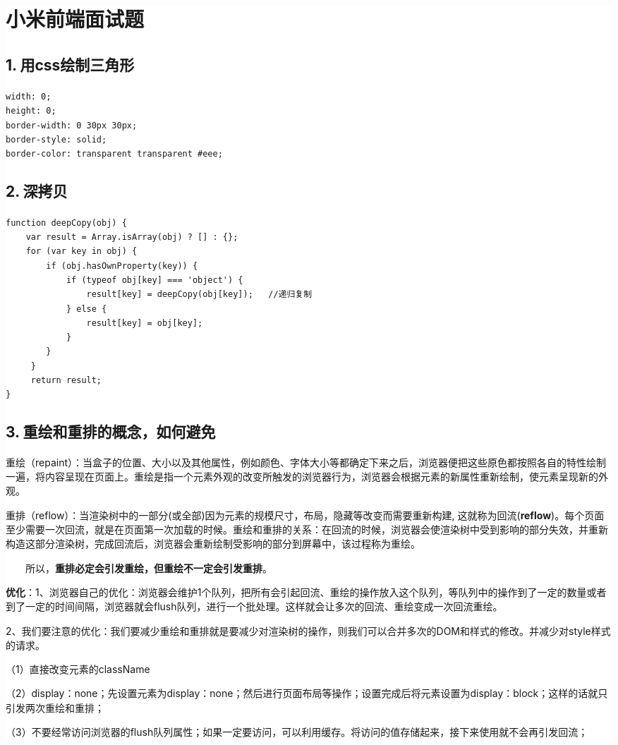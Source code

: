 # 小米前端面试题

## 1. 用css绘制三角形

```
width: 0;
height: 0;
border-width: 0 30px 30px;
border-style: solid;
border-color: transparent transparent #eee;

```

## 2. 深拷贝

```
function deepCopy(obj) {
	var result = Array.isArray(obj) ? [] : {};
	for (var key in obj) {
    	if (obj.hasOwnProperty(key)) {
          	if (typeof obj[key] === 'object') {
            	result[key] = deepCopy(obj[key]);   //递归复制
          	} else {
            	result[key] = obj[key];
          	}
      	}
     }
     return result;
}

```

## 3. 重绘和重排的概念，如何避免

​	重绘（repaint）：当盒子的位置、大小以及其他属性，例如颜色、字体大小等都确定下来之后，浏览器便把这些原色都按照各自的特性绘制一遍，将内容呈现在页面上。重绘是指一个元素外观的改变所触发的浏览器行为，浏览器会根据元素的新属性重新绘制，使元素呈现新的外观。

​	重排（reflow）：当渲染树中的一部分(或全部)因为元素的规模尺寸，布局，隐藏等改变而需要重新构建, 这就称为回流(**reflow**)。每个页面至少需要一次回流，就是在页面第一次加载的时候。重绘和重排的关系：在回流的时候，浏览器会使渲染树中受到影响的部分失效，并重新构造这部分渲染树，完成回流后，浏览器会重新绘制受影响的部分到屏幕中，该过程称为重绘。

　　所以，**重排必定会引发重绘，但重绘不一定会引发重排**。

**优化**：1、浏览器自己的优化：浏览器会维护1个队列，把所有会引起回流、重绘的操作放入这个队列，等队列中的操作到了一定的数量或者到了一定的时间间隔，浏览器就会flush队列，进行一个批处理。这样就会让多次的回流、重绘变成一次回流重绘。

2、我们要注意的优化：我们要减少重绘和重排就是要减少对渲染树的操作，则我们可以合并多次的DOM和样式的修改。并减少对style样式的请求。

（1）直接改变元素的className

（2）display：none；先设置元素为display：none；然后进行页面布局等操作；设置完成后将元素设置为display：block；这样的话就只引发两次重绘和重排；

（3）不要经常访问浏览器的flush队列属性；如果一定要访问，可以利用缓存。将访问的值存储起来，接下来使用就不会再引发回流；
